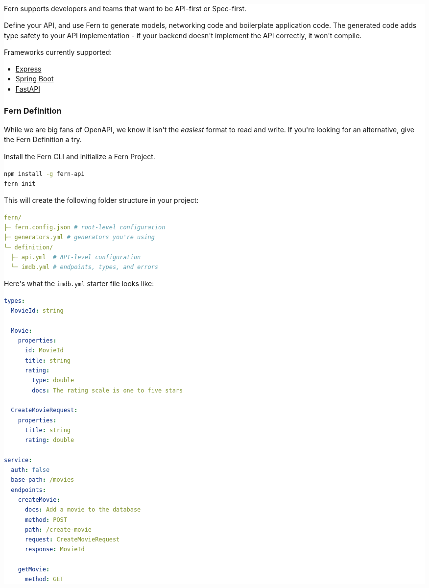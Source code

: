 Fern supports developers and teams that want to be API-first or Spec-first.

Define your API, and use Fern to generate models, networking code and boilerplate application code. The generated code adds
type safety to your API implementation - if your backend doesn't implement the API correctly, it won't compile.

Frameworks currently supported:

- [Express](./generators/typescript)
- [Spring Boot](./generators/java)
- [FastAPI](./generators/python)

### Fern Definition

While we are big fans of OpenAPI, we know it isn't the _easiest_ format to read and write. If you're looking for an alternative,
give the Fern Definition a try.

Install the Fern CLI and initialize a Fern Project.

```bash
npm install -g fern-api
fern init
```

This will create the following folder structure in your project:

```yaml
fern/
├─ fern.config.json # root-level configuration
├─ generators.yml # generators you're using
└─ definition/
  ├─ api.yml  # API-level configuration
  └─ imdb.yml # endpoints, types, and errors
```

Here's what the `imdb.yml` starter file looks like:

```yaml
types:
  MovieId: string

  Movie:
    properties:
      id: MovieId
      title: string
      rating:
        type: double
        docs: The rating scale is one to five stars

  CreateMovieRequest:
    properties:
      title: string
      rating: double

service:
  auth: false
  base-path: /movies
  endpoints:
    createMovie:
      docs: Add a movie to the database
      method: POST
      path: /create-movie
      request: CreateMovieRequest
      response: MovieId

    getMovie:
      method: GET
```